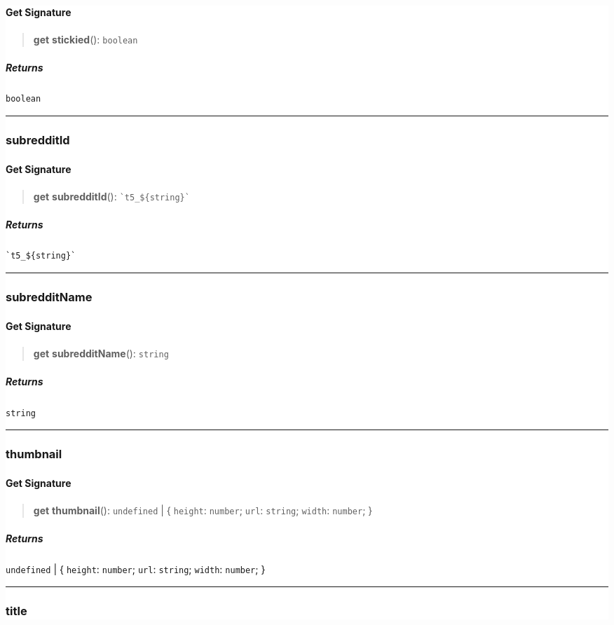 #### Get Signature

> **get** **stickied**(): `boolean`

##### Returns

`boolean`

---

<a id="subredditid"></a>

### subredditId

#### Get Signature

> **get** **subredditId**(): `` `t5_${string}` ``

##### Returns

`` `t5_${string}` ``

---

<a id="subredditname"></a>

### subredditName

#### Get Signature

> **get** **subredditName**(): `string`

##### Returns

`string`

---

<a id="thumbnail"></a>

### thumbnail

#### Get Signature

> **get** **thumbnail**(): `undefined` \| \{ `height`: `number`; `url`: `string`; `width`: `number`; \}

##### Returns

`undefined` \| \{ `height`: `number`; `url`: `string`; `width`: `number`; \}

---

<a id="title"></a>

### title

